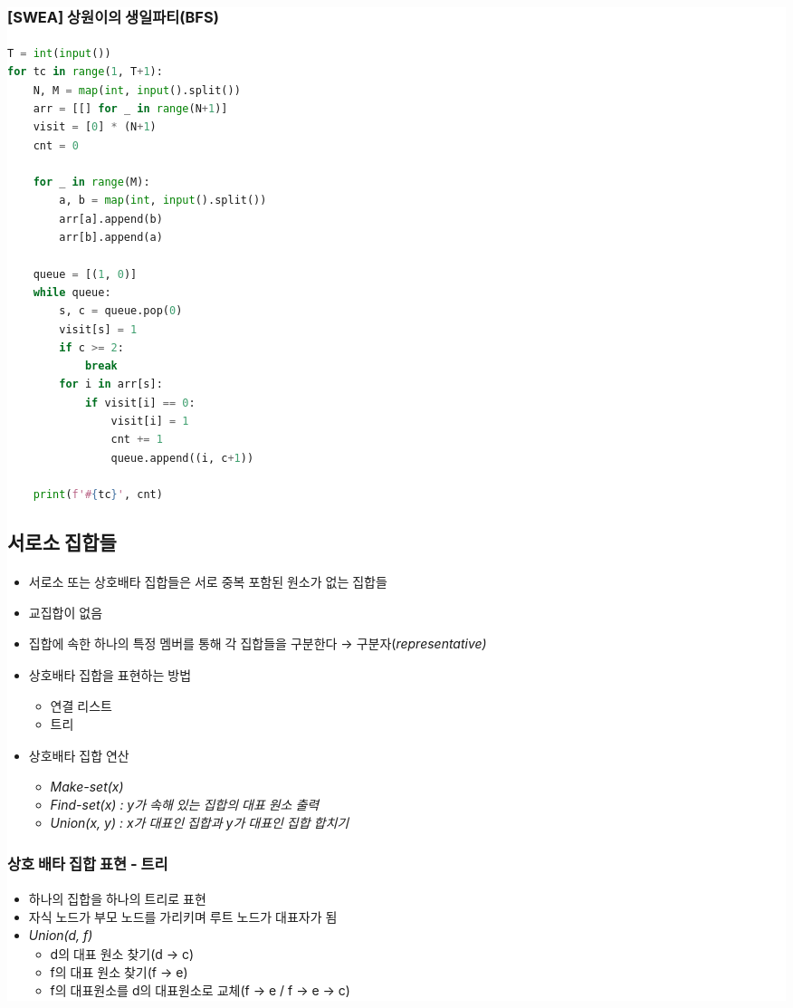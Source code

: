 ### [SWEA] 상원이의 생일파티(BFS)

```python
T = int(input())
for tc in range(1, T+1):
    N, M = map(int, input().split())
    arr = [[] for _ in range(N+1)]
    visit = [0] * (N+1)
    cnt = 0
 
    for _ in range(M):
        a, b = map(int, input().split())
        arr[a].append(b)
        arr[b].append(a)
 
    queue = [(1, 0)]
    while queue:
        s, c = queue.pop(0)
        visit[s] = 1
        if c >= 2:
            break
        for i in arr[s]:
            if visit[i] == 0:
                visit[i] = 1
                cnt += 1
                queue.append((i, c+1))
 
    print(f'#{tc}', cnt)
```

## 서로소 집합들

- 서로소 또는 상호배타 집합들은 서로 중복 포함된 원소가 없는 집합들
- 교집합이 없음
- 집합에 속한 하나의 특정 멤버를 통해 각 집합들을 구분한다 → 구분자(*representative)*

- 상호배타 집합을 표현하는 방법
    - 연결 리스트
    - 트리
- 상호배타 집합 연산
    - *Make-set(x)*
    - *Find-set(x) : y가 속해 있는 집합의 대표 원소 출력*
    - *Union(x, y) : x가 대표인 집합과 y가 대표인 집합 합치기*

### 상호 배타 집합 표현 - 트리

- 하나의 집합을 하나의 트리로 표현
- 자식 노드가 부모 노드를 가리키며 루트 노드가 대표자가 됨
- *Union(d, f)*
    - d의 대표 원소 찾기(d → c)
    - f의 대표 원소 찾기(f → e)
    - f의 대표원소를 d의 대표원소로 교체(f → e / f → e → c)
    